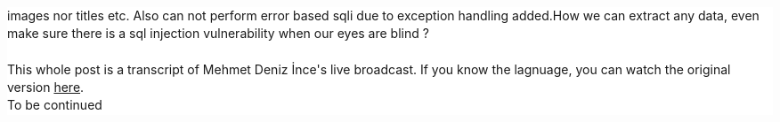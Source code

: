 images nor titles etc. Also can not perform error based sqli due to exception handling added.How we can extract any data, even make sure there is a sql injection vulnerability when our eyes are blind ?
<br>
<br>
This whole post is a transcript of Mehmet Deniz İnce's live broadcast. 
If you know the lagnuage, you can watch the original version [here](https://www.youtube.com/watch?v=WtHnT73NaaQ&t=3577s).
<br>
To be continued
